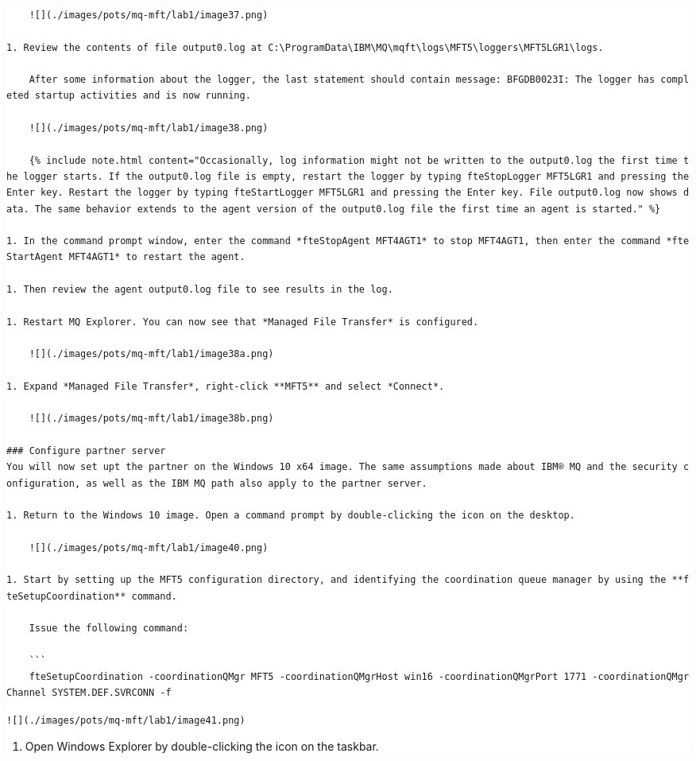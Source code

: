 ```
    ![](./images/pots/mq-mft/lab1/image37.png)

1. Review the contents of file output0.log at C:\ProgramData\IBM\MQ\mqft\logs\MFT5\loggers\MFT5LGR1\logs. 

    After some information about the logger, the last statement should contain message: BFGDB0023I: The logger has completed startup activities and is now running.
    
    ![](./images/pots/mq-mft/lab1/image38.png)

    {% include note.html content="Occasionally, log information might not be written to the output0.log the first time the logger starts. If the output0.log file is empty, restart the logger by typing fteStopLogger MFT5LGR1 and pressing the Enter key. Restart the logger by typing fteStartLogger MFT5LGR1 and pressing the Enter key. File output0.log now shows data. The same behavior extends to the agent version of the output0.log file the first time an agent is started." %}

1. In the command prompt window, enter the command *fteStopAgent MFT4AGT1* to stop MFT4AGT1, then enter the command *fteStartAgent MFT4AGT1* to restart the agent. 

1. Then review the agent output0.log file to see results in the log. 

1. Restart MQ Explorer. You can now see that *Managed File Transfer* is configured.

	![](./images/pots/mq-mft/lab1/image38a.png)

1. Expand *Managed File Transfer*, right-click **MFT5** and select *Connect*.

	![](./images/pots/mq-mft/lab1/image38b.png)
	
### Configure partner server
You will now set upt the partner on the Windows 10 x64 image. The same assumptions made about IBM® MQ and the security configuration, as well as the IBM MQ path also apply to the partner server.

1. Return to the Windows 10 image. Open a command prompt by double-clicking the icon on the desktop. 

    ![](./images/pots/mq-mft/lab1/image40.png)

1. Start by setting up the MFT5 configuration directory, and identifying the coordination queue manager by using the **fteSetupCoordination** command.

    Issue the following command:

    ```
    fteSetupCoordination -coordinationQMgr MFT5 -coordinationQMgrHost win16 -coordinationQMgrPort 1771 -coordinationQMgrChannel SYSTEM.DEF.SVRCONN -f
```   

    ![](./images/pots/mq-mft/lab1/image41.png) 

1. Open Windows Explorer by double-clicking the icon on the taskbar.
